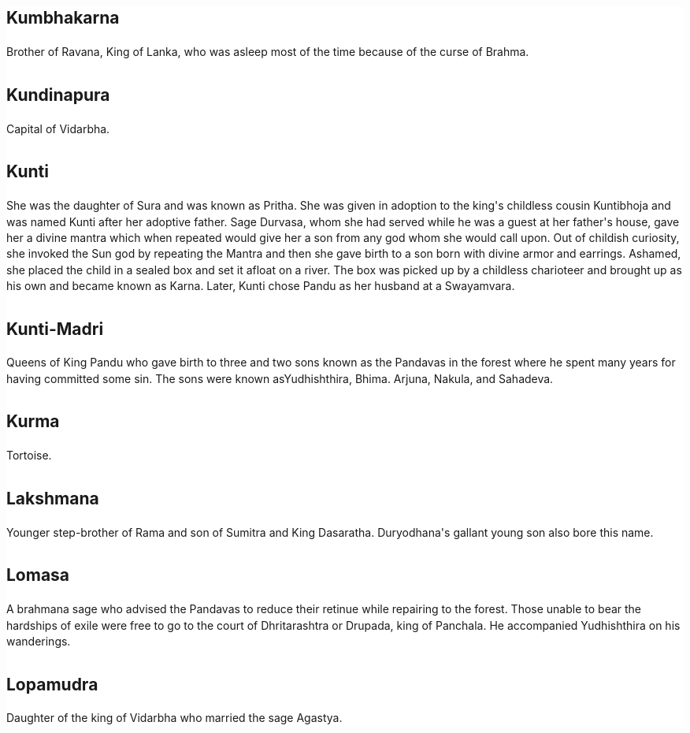 
## Kumbhakarna 
Brother of Ravana, King of Lanka, who was asleep most of the time because of the curse of Brahma.


## Kundinapura 
Capital of Vidarbha.


## Kunti 
She was the daughter of Sura and was known as Pritha. She was given in adoption to the king's childless cousin
Kuntibhoja and was named Kunti after her adoptive father. Sage Durvasa, whom she had served while he was a guest at her father's house, gave her a divine mantra which when repeated would give her a son from any god whom she would call upon.
Out of childish curiosity, she invoked the
Sun god by repeating the Mantra and then she gave birth to a son born with divine armor and earrings. Ashamed, she placed the child in a sealed box and set it afloat on a river. The box was picked up by a childless charioteer and brought up as his own and became known as Karna. Later,
Kunti chose Pandu as her husband at a
Swayamvara.


## Kunti-Madri 
Queens of King Pandu who gave birth to three and two sons known as the Pandavas in the forest where he spent many years for having committed some sin. The sons were known asYudhishthira, Bhima. Arjuna, Nakula, and
Sahadeva.


## Kurma 
Tortoise.


## Lakshmana 
Younger step-brother of
Rama and son of Sumitra and King
Dasaratha. Duryodhana's gallant young son also bore this name.


## Lomasa 
A brahmana sage who advised the Pandavas to reduce their retinue while repairing to the forest. Those unable to bear the hardships of exile were free to go to the court of Dhritarashtra or Drupada, king of Panchala. He accompanied
Yudhishthira on his wanderings.


## Lopamudra 
Daughter of the king of
Vidarbha who married the sage Agastya.
